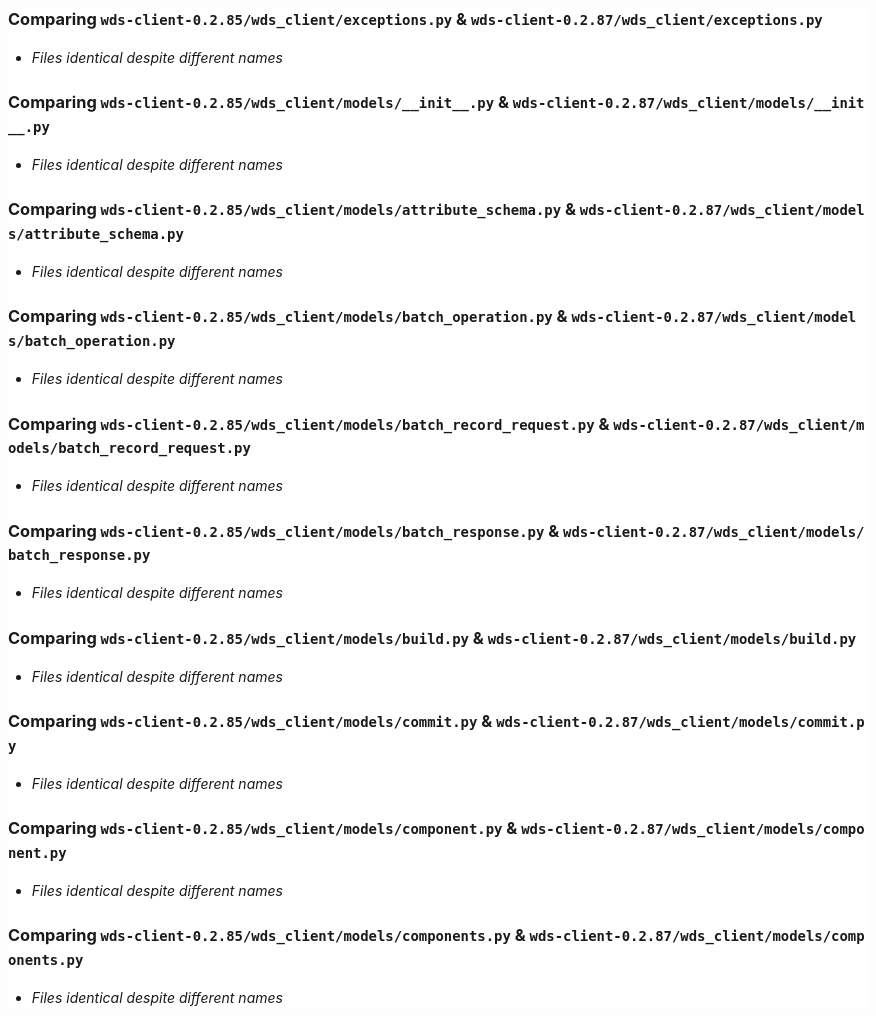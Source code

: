 ### Comparing `wds-client-0.2.85/wds_client/exceptions.py` & `wds-client-0.2.87/wds_client/exceptions.py`

 * *Files identical despite different names*

### Comparing `wds-client-0.2.85/wds_client/models/__init__.py` & `wds-client-0.2.87/wds_client/models/__init__.py`

 * *Files identical despite different names*

### Comparing `wds-client-0.2.85/wds_client/models/attribute_schema.py` & `wds-client-0.2.87/wds_client/models/attribute_schema.py`

 * *Files identical despite different names*

### Comparing `wds-client-0.2.85/wds_client/models/batch_operation.py` & `wds-client-0.2.87/wds_client/models/batch_operation.py`

 * *Files identical despite different names*

### Comparing `wds-client-0.2.85/wds_client/models/batch_record_request.py` & `wds-client-0.2.87/wds_client/models/batch_record_request.py`

 * *Files identical despite different names*

### Comparing `wds-client-0.2.85/wds_client/models/batch_response.py` & `wds-client-0.2.87/wds_client/models/batch_response.py`

 * *Files identical despite different names*

### Comparing `wds-client-0.2.85/wds_client/models/build.py` & `wds-client-0.2.87/wds_client/models/build.py`

 * *Files identical despite different names*

### Comparing `wds-client-0.2.85/wds_client/models/commit.py` & `wds-client-0.2.87/wds_client/models/commit.py`

 * *Files identical despite different names*

### Comparing `wds-client-0.2.85/wds_client/models/component.py` & `wds-client-0.2.87/wds_client/models/component.py`

 * *Files identical despite different names*

### Comparing `wds-client-0.2.85/wds_client/models/components.py` & `wds-client-0.2.87/wds_client/models/components.py`

 * *Files identical despite different names*
